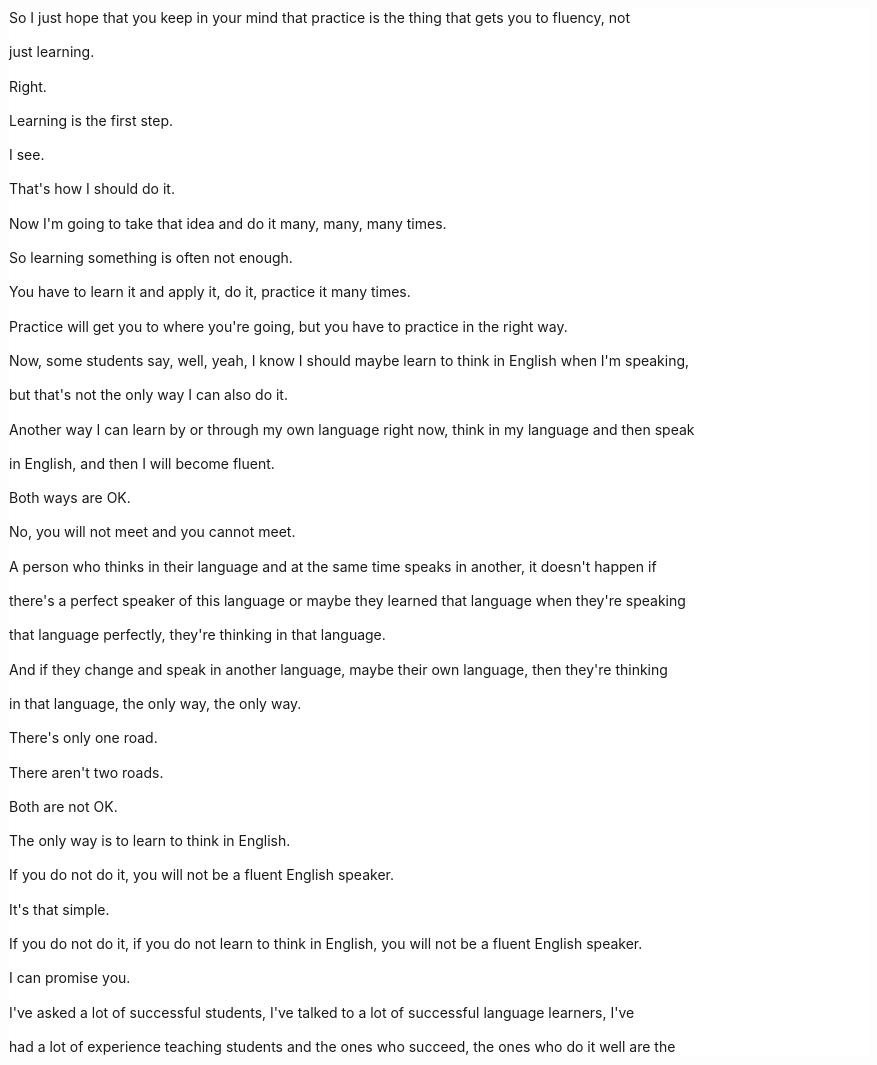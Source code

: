 So I just hope that you keep in your mind that practice is the thing that gets you to fluency, not

just learning.

Right.

Learning is the first step.

I see.

That's how I should do it.

Now I'm going to take that idea and do it many, many, many times.

So learning something is often not enough.

You have to learn it and apply it, do it, practice it many times.

Practice will get you to where you're going, but you have to practice in the right way.

Now, some students say, well, yeah, I know I should maybe learn to think in English when I'm speaking,

but that's not the only way I can also do it.

Another way I can learn by or through my own language right now, think in my language and then speak

in English, and then I will become fluent.

Both ways are OK.

No, you will not meet and you cannot meet.

A person who thinks in their language and at the same time speaks in another, it doesn't happen if

there's a perfect speaker of this language or maybe they learned that language when they're speaking

that language perfectly, they're thinking in that language.

And if they change and speak in another language, maybe their own language, then they're thinking

in that language, the only way, the only way.

There's only one road.

There aren't two roads.

Both are not OK.

The only way is to learn to think in English.

If you do not do it, you will not be a fluent English speaker.

It's that simple.

If you do not do it, if you do not learn to think in English, you will not be a fluent English speaker.

I can promise you.

I've asked a lot of successful students, I've talked to a lot of successful language learners, I've

had a lot of experience teaching students and the ones who succeed, the ones who do it well are the
